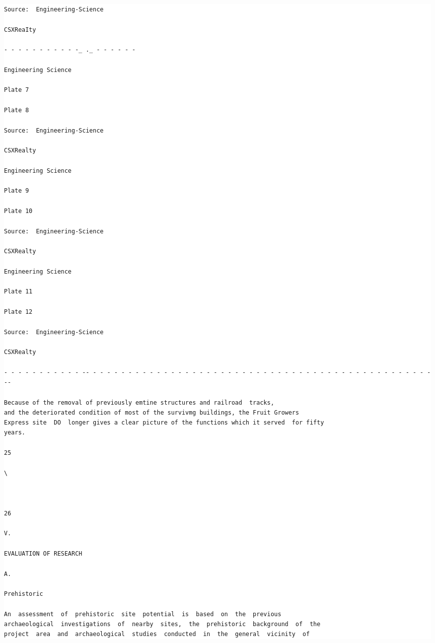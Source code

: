 ~~~~~~~~~~~~~~~~~~~~~~~~~~~~~~-~.-------.--.----~--
Source:  Engineering-Science 

CSXReaIty 

- - - - - - - - - - -_ ._ - - - - - -

Engineering Science 

Plate 7 

Plate 8 

Source:  Engineering-Science 

CSXRealty 

Engineering Science 

Plate 9 

Plate 10 

Source:  Engineering-Science 

CSXRealty 

Engineering Science 

Plate 11 

Plate 12 

Source:  Engineering-Science 

CSXRealty 

- - - - - - - - - - - -- - - - - - - - - - - - - - - - - - - - - - - - - - - - - - - - - - - - - - - - - - - - - - - - - --

Because of the removal of previously emtine structures and railroad  tracks, 
and the deteriorated condition of most of the survivmg buildings, the Fruit Growers 
Express site  DO  longer gives a clear picture of the functions which it served  for fifty 
years. 

25 

\ 



26 

V. 

EVALUATION OF RESEARCH 

A. 

Prehistoric 

An  assessment  of  prehistoric  site  potential  is  based  on  the  previous 
archaeological  investigations  of  nearby  sites,  the  prehistoric  background  of  the 
project  area  and  archaeological  studies  conducted  in  the  general  vicinity  of 
~~~~~~~~~~~~~~~~~~~~~~~~~~~~~~